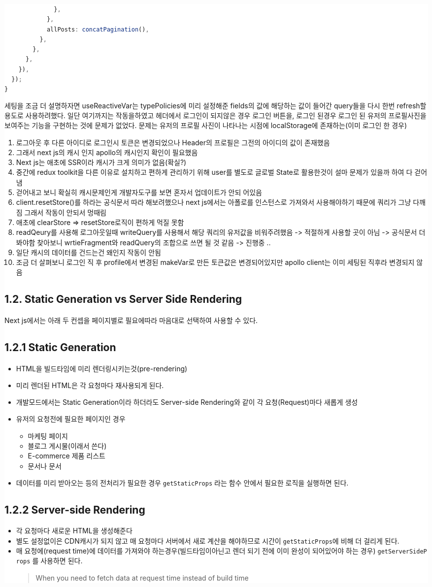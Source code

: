 ```ts
              },
            },
            allPosts: concatPagination(),
          },
        },
      },
    }),
  });
}
```

세팅을 조금 더 설명하자면 useReactiveVar는 typePolicies에 미리 설정해준 fields의 값에 해당하는 값이 들어간 query들을 다시 한번 refresh할 용도로 사용하려했다.
일단 여기까지는 작동을하였고 헤더에서 로그인이 되지않은 경우 로그인 버튼을, 로그인 된경우 로그인 된 유저의 프로필사진을 보여주는 기능을 구현하는 것에 문제가 없었다.
문제는 유저의 프로필 사진이 나타나는 시점에 localStorage에 존재하는(이미 로그인 한 경우)

1. 로그아웃 후 다른 아이디로 로그인시 토큰은 변경되었으나 Header의 프로필은 그전의 아이디의 값이 존재했음
2. 그래서 next js의 캐시 인지 apollo의 캐시인지 확인이 필요했음
3. Next js는 애초에 SSR이라 캐시가 크게 의미가 없음(확실?)
4. 중간에 redux toolkit을 다른 이유로 설치하고 편하게 관리하기 위해 user를 별도로 글로벌 State로 활용한것이 설마 문제가 있을까 하여 다 걷어냄
5. 걷어내고 보니 확실히 캐시문제인게 개발자도구를 보면 혼자서 업데이트가 안되 어있음
6. client.resetStore()를 하라는 공식문서 따라 해보려했으나 next js에서는 아폴로를 인스턴스로 가져와서 사용해야하기 때문에 쿼리가 그냥 다깨짐
   그래서 작동이 안되서 멍때림
7. 애초에 clearStore => resetStore로직이 편하게 먹질 못함
8. readQeury를 사용해 로그아웃일때 writeQuery를 사용해서 해당 쿼리의 유저값을 비워주려했음 -> 적절하게 사용할 곳이 아님 -> 공식문서 더 봐야함
   찾아보니 wrtieFragment와 readQuery의 조합으로 쓰면 될 것 같음 -> 진행중 ..
9. 일단 캐시의 데이터를 건드는건 왜인지 작동이 안됨
10. 조금 더 살펴보니 로그인 직 후 profile에서 변경된 makeVar로 만든 토큰값은 변경되어있지만 apollo client는 이미 세팅된 직후라 변경되지 않음

## 1.2. Static Generation vs Server Side Rendering

Next js에서는 아래 두 컨셉을 페이지별로 필요에따라 마음대로 선택하여 사용할 수 있다.

## 1.2.1 Static Generation

- HTML을 빌드타임에 미리 렌더링시키는것(pre-rendering)
- 미리 렌더된 HTML은 각 요청마다 재사용되게 된다.
- 개발모드에서는 Static Generation이라 하더라도 Server-side Rendering와 같이 각 요청(Request)마다 새롭게 생성
- 유저의 요청전에 필요한 페이지인 경우

  - 마케팅 페이지
  - 블로그 게시물(이래서 쓴다)
  - E-commerce 제품 리스트
  - 문서나 문서

- 데이터를 미리 받아오는 등의 전처리가 필요한 경우 `getStaticProps` 라는 함수 안에서 필요한 로직을 실행하면 된다.

## 1.2.2 Server-side Rendering

- 각 요청마다 새로운 HTML을 생성해준다
- 별도 설정없이은 CDN캐시가 되지 않고 매 요청마다 서버에서 새로 계산을 해야하므로 시간이 `getStaticProps`에 비해 더 걸리게 된다.
- 매 요청에(request time)에 데이터를 가져와야 하는경우(빌드타임이아닌고 렌더 되기 전에 이미 완성이 되어있어야 하는 경우) `getServerSideProps` 를 사용하면 된다.
  > When you need to fetch data at request time instead of build time
